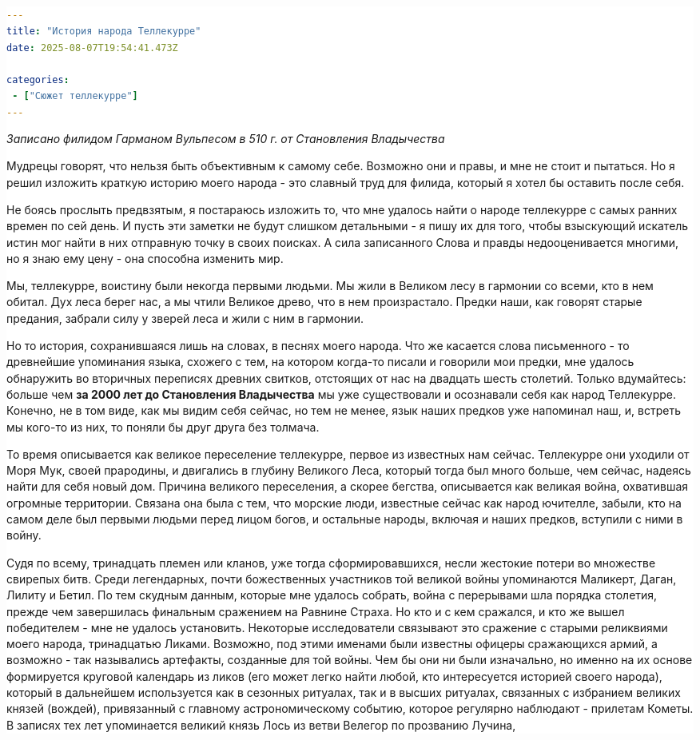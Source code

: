 ```yaml
---
title: "История народа Теллекурре"
date: 2025-08-07T19:54:41.473Z

categories:
 - ["Сюжет теллекурре"]
---
```


*Записано филидом Гарманом Вульпесом в 510 г. от Становления
Владычества*

Мудрецы говорят, что нельзя быть объективным к самому себе. Возможно они
и правы, и мне не стоит и пытаться. Но я решил изложить краткую историю
моего народа - это славный труд для филида, который я хотел бы оставить
после себя.

Не боясь прослыть предвзятым, я постараюсь изложить то, что мне удалось
найти о народе теллекурре с самых ранних времен по сей день. И пусть эти
заметки не будут слишком детальными - я пишу их для того, чтобы
взыскующий искатель истин мог найти в них отправную точку в своих
поисках. А сила записанного Слова и правды недооценивается многими, но я
знаю ему цену - она способна изменить мир.

Мы, теллекурре, воистину были некогда первыми людьми. Мы жили в Великом
лесу в гармонии со всеми, кто в нем обитал. Дух леса берег нас, а мы
чтили Великое древо, что в нем произрастало. Предки наши, как говорят
старые предания, забрали силу у зверей леса и жили с ним в гармонии.

Но то история, сохранившаяся лишь на словах, в песнях моего народа. Что
же касается слова письменного - то древнейшие упоминания языка, схожего
с тем, на котором когда-то писали и говорили мои предки, мне удалось
обнаружить во вторичных переписях древних свитков, отстоящих от нас на
двадцать шесть столетий. Только вдумайтесь: больше чем **за 2000 лет до
Становления Владычества** мы уже существовали и осознавали себя как
народ Теллекурре. Конечно, не в том виде, как мы видим себя сейчас, но
тем не менее, язык наших предков уже напоминал наш, и, встреть мы
кого-то из них, то поняли бы друг друга без толмача.

То время описывается как великое переселение теллекурре, первое из
известных нам сейчас. Теллекурре они уходили от Моря Мук, своей
прародины, и двигались в глубину Великого Леса, который тогда был много
больше, чем сейчас, надеясь найти для себя новый дом. Причина великого
переселения, а скорее бегства, описывается как великая война, охватившая
огромные территории. Связана она была с тем, что морские люди, известные
сейчас как народ ючителле, забыли, кто на самом деле был первыми людьми
перед лицом богов, и остальные народы, включая и наших предков, вступили
с ними в войну.

Судя по всему, тринадцать племен или кланов, уже тогда сформировавшихся,
несли жестокие потери во множестве свирепых битв. Среди легендарных,
почти божественных участников той великой войны упоминаются Маликерт,
Даган, Лилиту и Бетил. По тем скудным данным, которые мне удалось
собрать, война с перерывами шла порядка столетия, прежде чем завершилась
финальным сражением на Равнине Страха. Но кто и с кем сражался, и кто же
вышел победителем - мне не удалось установить. Некоторые исследователи
связывают это сражение с старыми реликвиями моего народа, тринадцатью
Ликами. Возможно, под этими именами были известны офицеры сражающихся
армий, а возможно - так назывались артефакты, созданные для той войны.
Чем бы они ни были изначально, но именно на их основе формируется
круговой календарь из ликов (его может легко найти любой, кто
интересуется историей своего народа), который в дальнейшем используется
как в сезонных ритуалах, так и в высших ритуалах, связанных с избранием
великих князей (вождей), привязанный с главному астрономическому
событию, которое регулярно наблюдают - прилетам Кометы. В записях тех
лет упоминается великий князь Лось из ветви Велегор по прозванию Лучина,